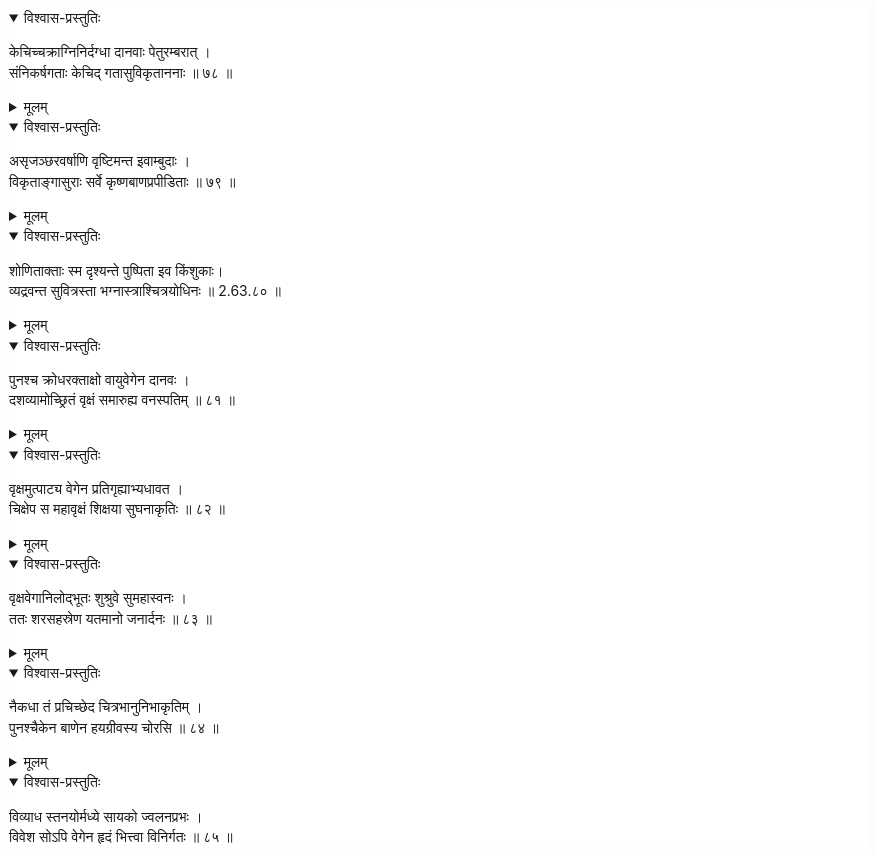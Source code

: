 <details open><summary>विश्वास-प्रस्तुतिः</summary>

केचिच्चक्राग्निनिर्दग्धा दानवाः पेतुरम्बरात् ।  
संनिकर्षगताः केचिद् गतासुविकृताननाः ॥ ७८ ॥
</details>

<details><summary>मूलम्</summary></details>

<details open><summary>विश्वास-प्रस्तुतिः</summary>

असृजञ्छरवर्षाणि वृष्टिमन्त इवाम्बुदाः ।  
विकृताङ्गासुराः सर्वे कृष्णबाणप्रपीडिताः ॥ ७९ ॥
</details>

<details><summary>मूलम्</summary></details>

<details open><summary>विश्वास-प्रस्तुतिः</summary>

शोणिताक्ताः स्म दृश्यन्ते पुष्पिता इव किंशुकाः।  
व्यद्रवन्त सुवित्रस्ता भग्नास्त्राश्चित्रयोधिनः ॥ 2.63.८० ॥
</details>

<details><summary>मूलम्</summary></details>

<details open><summary>विश्वास-प्रस्तुतिः</summary>

पुनश्च क्रोधरक्ताक्षो वायुवेगेन दानवः ।  
दशव्यामोच्छ्रितं वृक्षं समारुह्य वनस्पतिम् ॥ ८१ ॥
</details>

<details><summary>मूलम्</summary></details>

<details open><summary>विश्वास-प्रस्तुतिः</summary>

वृक्षमुत्पाट्य वेगेन प्रतिगृह्याभ्यधावत ।  
चिक्षेप स महावृक्षं शिक्षया सुघनाकृतिः ॥ ८२ ॥
</details>

<details><summary>मूलम्</summary></details>

<details open><summary>विश्वास-प्रस्तुतिः</summary>

वृक्षवेगानिलोद्भूतः शुश्रुवे सुमहास्वनः ।  
ततः शरसहस्रेण यतमानो जनार्दनः ॥ ८३ ॥
</details>

<details><summary>मूलम्</summary></details>

<details open><summary>विश्वास-प्रस्तुतिः</summary>

नैकधा तं प्रचिच्छेद चित्रभानुनिभाकृतिम् ।  
पुनश्चैकेन बाणेन हयग्रीवस्य चोरसि ॥ ८४ ॥
</details>

<details><summary>मूलम्</summary></details>

<details open><summary>विश्वास-प्रस्तुतिः</summary>

विव्याध स्तनयोर्मध्ये सायको ज्वलनप्रभः ।  
विवेश सोऽपि वेगेन हृदं भित्त्वा विनिर्गतः ॥ ८५ ॥
</details>
